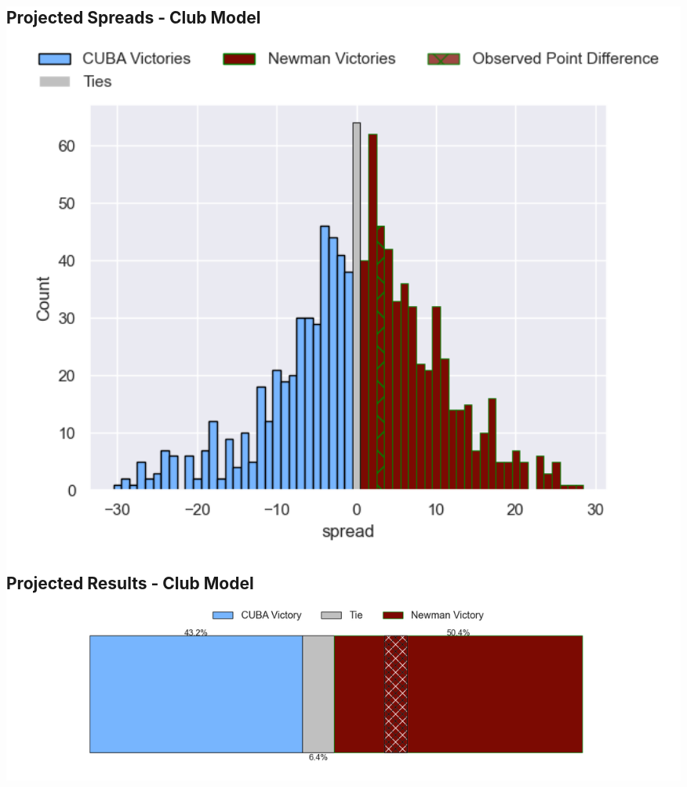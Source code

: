 ## Projected Spreads - Club Model


<p float="left">
<img src="../comp_files/plots/2025-09-13-CUBA_V_Newman_spreads.png" width="99%" />
</p>

## Projected Results - Club Model


<p float="left">
<img src="../comp_files/plots/2025-09-13-CUBA_V_Newman_resultbar.png" width="99%" />
</p>
